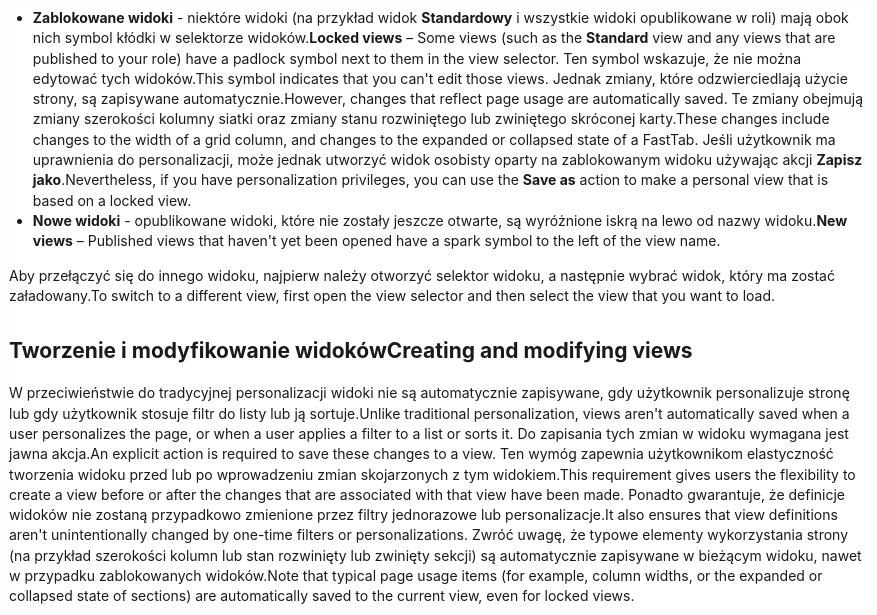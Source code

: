 - <span data-ttu-id="a79a4-137">**Zablokowane widoki** - niektóre widoki (na przykład widok **Standardowy** i wszystkie widoki opublikowane w roli) mają obok nich symbol kłódki w selektorze widoków.</span><span class="sxs-lookup"><span data-stu-id="a79a4-137">**Locked views** – Some views (such as the **Standard** view and any views that are published to your role) have a padlock symbol next to them in the view selector.</span></span> <span data-ttu-id="a79a4-138">Ten symbol wskazuje, że nie można edytować tych widoków.</span><span class="sxs-lookup"><span data-stu-id="a79a4-138">This symbol indicates that you can't edit those views.</span></span> <span data-ttu-id="a79a4-139">Jednak zmiany, które odzwierciedlają użycie strony, są zapisywane automatycznie.</span><span class="sxs-lookup"><span data-stu-id="a79a4-139">However, changes that reflect page usage are automatically saved.</span></span> <span data-ttu-id="a79a4-140">Te zmiany obejmują zmiany szerokości kolumny siatki oraz zmiany stanu rozwiniętego lub zwiniętego skróconej karty.</span><span class="sxs-lookup"><span data-stu-id="a79a4-140">These changes include changes to the width of a grid column, and changes to the expanded or collapsed state of a FastTab.</span></span> <span data-ttu-id="a79a4-141">Jeśli użytkownik ma uprawnienia do personalizacji, może jednak utworzyć widok osobisty oparty na zablokowanym widoku używając akcji **Zapisz jako**.</span><span class="sxs-lookup"><span data-stu-id="a79a4-141">Nevertheless, if you have personalization privileges, you can use the **Save as** action to make a personal view that is based on a locked view.</span></span>
- <span data-ttu-id="a79a4-142">**Nowe widoki** - opublikowane widoki, które nie zostały jeszcze otwarte, są wyróżnione iskrą na lewo od nazwy widoku.</span><span class="sxs-lookup"><span data-stu-id="a79a4-142">**New views** – Published views that haven't yet been opened have a spark symbol to the left of the view name.</span></span>

<span data-ttu-id="a79a4-143">Aby przełączyć się do innego widoku, najpierw należy otworzyć selektor widoku, a następnie wybrać widok, który ma zostać załadowany.</span><span class="sxs-lookup"><span data-stu-id="a79a4-143">To switch to a different view, first open the view selector and then select the view that you want to load.</span></span> 

## <a name="creating-and-modifying-views"></a><span data-ttu-id="a79a4-144">Tworzenie i modyfikowanie widoków</span><span class="sxs-lookup"><span data-stu-id="a79a4-144">Creating and modifying views</span></span>

<span data-ttu-id="a79a4-145">W przeciwieństwie do tradycyjnej personalizacji widoki nie są automatycznie zapisywane, gdy użytkownik personalizuje stronę lub gdy użytkownik stosuje filtr do listy lub ją sortuje.</span><span class="sxs-lookup"><span data-stu-id="a79a4-145">Unlike traditional personalization, views aren't automatically saved when a user personalizes the page, or when a user applies a filter to a list or sorts it.</span></span> <span data-ttu-id="a79a4-146">Do zapisania tych zmian w widoku wymagana jest jawna akcja.</span><span class="sxs-lookup"><span data-stu-id="a79a4-146">An explicit action is required to save these changes to a view.</span></span> <span data-ttu-id="a79a4-147">Ten wymóg zapewnia użytkownikom elastyczność tworzenia widoku przed lub po wprowadzeniu zmian skojarzonych z tym widokiem.</span><span class="sxs-lookup"><span data-stu-id="a79a4-147">This requirement gives users the flexibility to create a view before or after the changes that are associated with that view have been made.</span></span> <span data-ttu-id="a79a4-148">Ponadto gwarantuje, że definicje widoków nie zostaną przypadkowo zmienione przez filtry jednorazowe lub personalizacje.</span><span class="sxs-lookup"><span data-stu-id="a79a4-148">It also ensures that view definitions aren't unintentionally changed by one-time filters or personalizations.</span></span> <span data-ttu-id="a79a4-149">Zwróć uwagę, że typowe elementy wykorzystania strony (na przykład szerokości kolumn lub stan rozwinięty lub zwinięty sekcji) są automatycznie zapisywane w bieżącym widoku, nawet w przypadku zablokowanych widoków.</span><span class="sxs-lookup"><span data-stu-id="a79a4-149">Note that typical page usage items (for example, column widths, or the expanded or collapsed state of sections) are automatically saved to the current view, even for locked views.</span></span>
